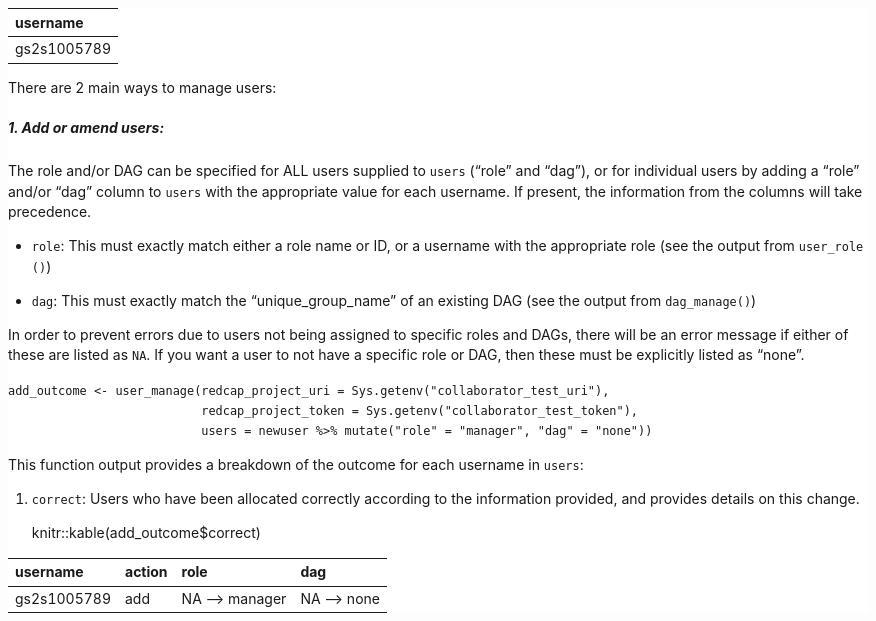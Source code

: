 <table>
<thead>
<tr class="header">
<th style="text-align: left;">username</th>
</tr>
</thead>
<tbody>
<tr class="odd">
<td style="text-align: left;">gs2s1005789</td>
</tr>
</tbody>
</table>

There are 2 main ways to manage users:

##### 1. **Add or amend users**:

The role and/or DAG can be specified for ALL users supplied to `users`
(“role” and “dag”), or for individual users by adding a “role” and/or
“dag” column to `users` with the appropriate value for each username. If
present, the information from the columns will take precedence.

-   `role`: This must exactly match either a role name or ID, or a
    username with the appropriate role (see the output from
    `user_role()`)

-   `dag`: This must exactly match the “unique\_group\_name” of an
    existing DAG (see the output from `dag_manage()`)

In order to prevent errors due to users not being assigned to specific
roles and DAGs, there will be an error message if either of these are
listed as `NA`. If you want a user to not have a specific role or DAG,
then these must be explicitly listed as “none”.

    add_outcome <- user_manage(redcap_project_uri = Sys.getenv("collaborator_test_uri"),
                               redcap_project_token = Sys.getenv("collaborator_test_token"),
                               users = newuser %>% mutate("role" = "manager", "dag" = "none"))

This function output provides a breakdown of the outcome for each
username in `users`:

1.  `correct`: Users who have been allocated correctly according to the
    information provided, and provides details on this change.



    knitr::kable(add_outcome$correct)

<table>
<thead>
<tr class="header">
<th style="text-align: left;">username</th>
<th style="text-align: left;">action</th>
<th style="text-align: left;">role</th>
<th style="text-align: left;">dag</th>
</tr>
</thead>
<tbody>
<tr class="odd">
<td style="text-align: left;">gs2s1005789</td>
<td style="text-align: left;">add</td>
<td style="text-align: left;">NA –&gt; manager</td>
<td style="text-align: left;">NA –&gt; none</td>
</tr>
</tbody>
</table>
